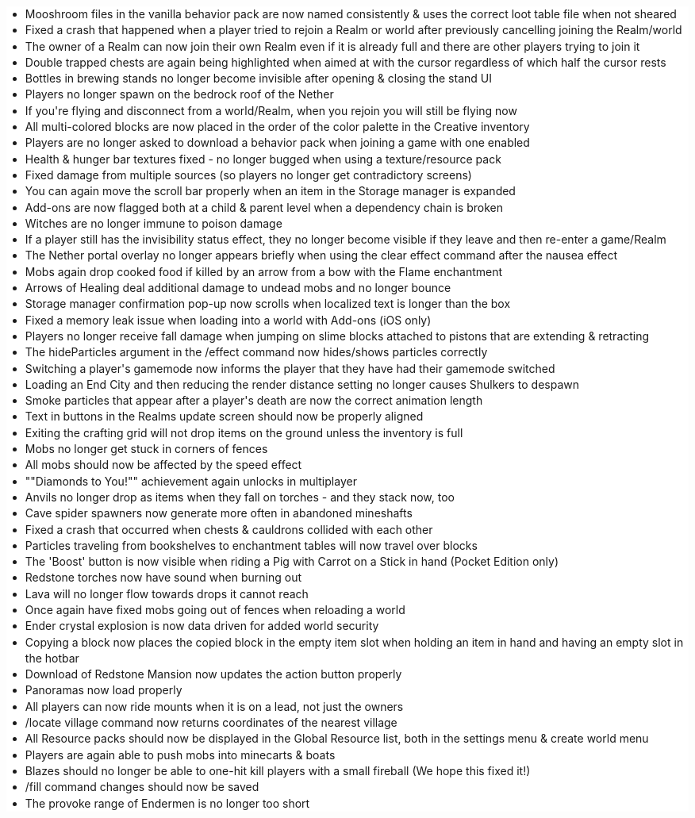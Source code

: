 -   Mooshroom files in the vanilla behavior pack are now named consistently & uses the correct loot table file when not sheared
-   Fixed a crash that happened when a player tried to rejoin a Realm or world after previously cancelling joining the Realm/world
-   The owner of a Realm can now join their own Realm even if it is already full and there are other players trying to join it
-   Double trapped chests are again being highlighted when aimed at with the cursor regardless of which half the cursor rests
-   Bottles in brewing stands no longer become invisible after opening & closing the stand UI
-   Players no longer spawn on the bedrock roof of the Nether
-   If you\'re flying and disconnect from a world/Realm, when you rejoin you will still be flying now
-   All multi-colored blocks are now placed in the order of the color palette in the Creative inventory
-   Players are no longer asked to download a behavior pack when joining a game with one enabled
-   Health & hunger bar textures fixed - no longer bugged when using a texture/resource pack
-   Fixed damage from multiple sources (so players no longer get contradictory screens)
-   You can again move the scroll bar properly when an item in the Storage manager is expanded
-   Add-ons are now flagged both at a child & parent level when a dependency chain is broken
-   Witches are no longer immune to poison damage
-   If a player still has the invisibility status effect, they no longer become visible if they leave and then re-enter a game/Realm
-   The Nether portal overlay no longer appears briefly when using the clear effect command after the nausea effect
-   Mobs again drop cooked food if killed by an arrow from a bow with the Flame enchantment
-   Arrows of Healing deal additional damage to undead mobs and no longer bounce
-   Storage manager confirmation pop-up now scrolls when localized text is longer than the box
-   Fixed a memory leak issue when loading into a world with Add-ons (iOS only)
-   Players no longer receive fall damage when jumping on slime blocks attached to pistons that are extending & retracting
-   The hideParticles argument in the /effect command now hides/shows particles correctly
-   Switching a player\'s gamemode now informs the player that they have had their gamemode switched
-   Loading an End City and then reducing the render distance setting no longer causes Shulkers to despawn
-   Smoke particles that appear after a player\'s death are now the correct animation length
-   Text in buttons in the Realms update screen should now be properly aligned
-   Exiting the crafting grid will not drop items on the ground unless the inventory is full
-   Mobs no longer get stuck in corners of fences
-   All mobs should now be affected by the speed effect
-   \"\"Diamonds to You!\"\" achievement again unlocks in multiplayer
-   Anvils no longer drop as items when they fall on torches - and they stack now, too
-   Cave spider spawners now generate more often in abandoned mineshafts
-   Fixed a crash that occurred when chests & cauldrons collided with each other
-   Particles traveling from bookshelves to enchantment tables will now travel over blocks
-   The \'Boost\' button is now visible when riding a Pig with Carrot on a Stick in hand (Pocket Edition only)
-   Redstone torches now have sound when burning out
-   Lava will no longer flow towards drops it cannot reach
-   Once again have fixed mobs going out of fences when reloading a world
-   Ender crystal explosion is now data driven for added world security
-   Copying a block now places the copied block in the empty item slot when holding an item in hand and having an empty slot in the hotbar
-   Download of Redstone Mansion now updates the action button properly
-   Panoramas now load properly
-   All players can now ride mounts when it is on a lead, not just the owners
-   /locate village command now returns coordinates of the nearest village
-   All Resource packs should now be displayed in the Global Resource list, both in the settings menu & create world menu
-   Players are again able to push mobs into minecarts & boats
-   Blazes should no longer be able to one-hit kill players with a small fireball (We hope this fixed it!)
-   /fill command changes should now be saved
-   The provoke range of Endermen is no longer too short